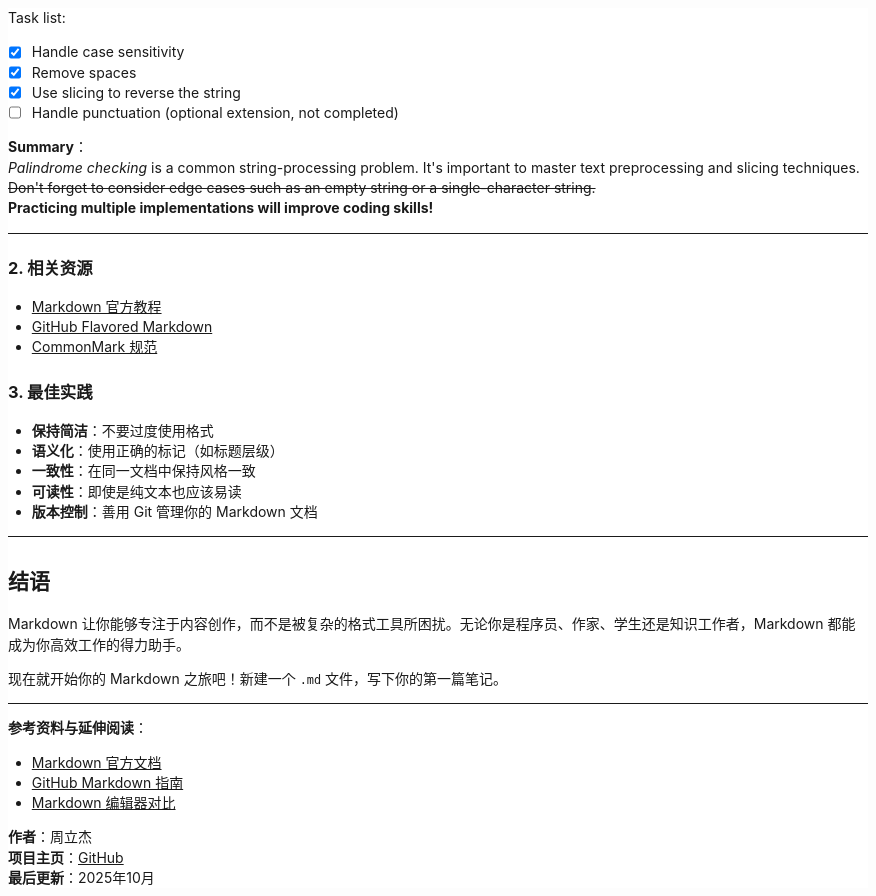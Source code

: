 Task list:
- [x] Handle case sensitivity
- [x] Remove spaces
- [x] Use slicing to reverse the string
- [ ] Handle punctuation (optional extension, not completed)

**Summary**：  
*Palindrome checking* is a common string-processing problem. It's important to master text preprocessing and slicing techniques.  
~~Don't forget to consider edge cases such as an empty string or a single-character string.~~  
__Practicing multiple implementations will improve coding skills!__

---

### 2. 相关资源

- [Markdown 官方教程](https://www.markdownguide.org/)
- [GitHub Flavored Markdown](https://github.github.com/gfm/)
- [CommonMark 规范](https://commonmark.org/)

### 3. 最佳实践

- **保持简洁**：不要过度使用格式
- **语义化**：使用正确的标记（如标题层级）
- **一致性**：在同一文档中保持风格一致
- **可读性**：即使是纯文本也应该易读
- **版本控制**：善用 Git 管理你的 Markdown 文档

---

## 结语


Markdown 让你能够专注于内容创作，而不是被复杂的格式工具所困扰。无论你是程序员、作家、学生还是知识工作者，Markdown 都能成为你高效工作的得力助手。

现在就开始你的 Markdown 之旅吧！新建一个 `.md` 文件，写下你的第一篇笔记。

---

**参考资料与延伸阅读**：
- [Markdown 官方文档](https://daringfireball.net/projects/markdown/)
- [GitHub Markdown 指南](https://guides.github.com/features/mastering-markdown/)
- [Markdown 编辑器对比](https://www.markdownguide.org/tools/)

**作者**：周立杰  
**项目主页**：[GitHub](https://github.com/Gentle-Lijie)  
**最后更新**：2025年10月


[^1]: 这是第一个脚注的内容。
[^note]: 这是一个命名脚注。
[^1]: 这是第一个脚注的内容。
[^note]: 这是一个命名脚注。